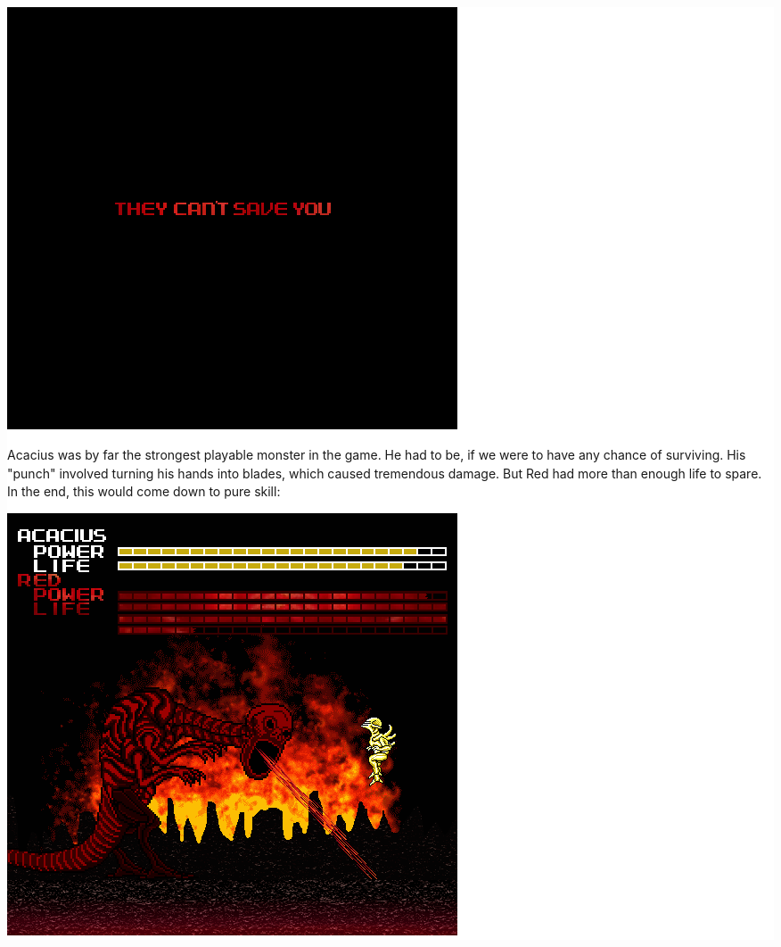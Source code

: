 !["THEY CAN'T SAVE YOU"](Cantsaveyou.png)

Acacius was by far the strongest playable monster in the game. He had to be, if
we were to have any chance of surviving. His "punch" involved turning his hands
into blades, which caused tremendous damage. But Red had more than enough life
to spare. In the end, this would come down to pure skill:

![Acacius dodges Red's fire attack](Acaciusvsred2.png)
